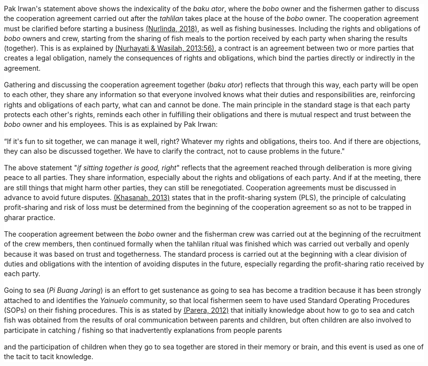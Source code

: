 <p><span class="font5">Pak Irwan's statement above shows the indexicality of the </span><span class="font5" style="font-style:italic;">baku ator</span><span class="font5">, where the </span><span class="font5" style="font-style:italic;">bobo</span><span class="font5"> owner and the fishermen gather to discuss the cooperation agreement carried out after the </span><span class="font5" style="font-style:italic;">tahlilan</span><span class="font5"> takes place at the house of the </span><span class="font5" style="font-style:italic;">bobo</span><span class="font5"> owner. The cooperation agreement must be clarified before starting a business </span><a href="#bookmark6"><span class="font5">(Nurlinda, 2018)</span></a><span class="font5">, as well as fishing businesses. Including the rights and obligations of </span><span class="font5" style="font-style:italic;">bobo</span><span class="font5"> owners and crew, starting from the sharing of fish meals to the portion received by each party when sharing the results (together). This is as explained by </span><a href="#bookmark6"><span class="font5">(Nurhayati &amp;&nbsp;Wasilah, 2013:56)</span></a><span class="font5">, a contract is an agreement between two or more parties that creates a legal obligation, namely the consequences of rights and obligations, which bind the parties directly or indirectly in the agreement.</span></p>
<p><span class="font5">Gathering and discussing the cooperation agreement together (</span><span class="font5" style="font-style:italic;">baku ator</span><span class="font5">) reflects that through this way, each party will be open to each other, they share any information so that everyone involved knows what their duties and responsibilities are, reinforcing rights and obligations of each party, what can and cannot be done. The main principle in the standard stage is that each party protects each other's rights, reminds each other in fulfilling their obligations and there is mutual respect and trust between the </span><span class="font5" style="font-style:italic;">bobo</span><span class="font5"> owner and his employees. This is as explained by Pak Irwan:</span></p>
<p><span class="font5">“If it's fun to sit together, we can manage it well, right? Whatever my rights and obligations, theirs too. And if there are objections, they can also be discussed together. We have to clarify the contract, not to cause problems in the future.&quot;</span></p>
<p><span class="font5">The above statement &quot;</span><span class="font5" style="font-style:italic;">if sitting together is good, right</span><span class="font5">&quot; reflects that the agreement reached through deliberation is more giving peace to all parties. They share information, especially about the rights and obligations of each party. And if at the meeting, there are still things that might harm other parties, they can still be renegotiated. Cooperation agreements must be discussed in advance to avoid future disputes. </span><a href="#bookmark6"><span class="font5">(Khasanah, 2013)</span></a><span class="font5"> states that in the profit-sharing system (PLS), the principle of calculating profit-sharing and risk of loss must be determined from the beginning of the cooperation agreement so as not to be trapped in gharar practice.</span></p>
<p><span class="font5">The cooperation agreement between the </span><span class="font5" style="font-style:italic;">bobo</span><span class="font5"> owner and the fisherman crew was carried out at the beginning of the recruitment of the crew members, then continued formally when the tahlilan ritual was finished which was carried out verbally and openly because it was based on trust and togetherness. The standard process is carried out at the beginning with a clear division of duties and obligations with the intention of avoiding disputes in the future, especially regarding the profit-sharing ratio received by each party.</span></p>
<p><span class="font5">Going to sea (</span><span class="font5" style="font-style:italic;">Pi Buang Jaring</span><span class="font5">) is an effort to get sustenance as going to sea has become a tradition because it has been strongly attached to and identifies the </span><span class="font5" style="font-style:italic;">Yainuelo </span><span class="font5">community, so that local fishermen seem to have used Standard Operating Procedures (SOPs) on their fishing procedures. This is as stated by </span><a href="#bookmark6"><span class="font5">(Parera, 2012)</span></a><span class="font5"> that initially knowledge about how to go to sea and catch fish was obtained from the results of oral communication between parents and children, but often children are also involved to participate in catching / fishing so that inadvertently explanations from people parents</span></p>
<p><span class="font5">and the participation of children when they go to sea together are stored in their memory or brain, and this event is used as one of the tacit to tacit knowledge.</span></p>